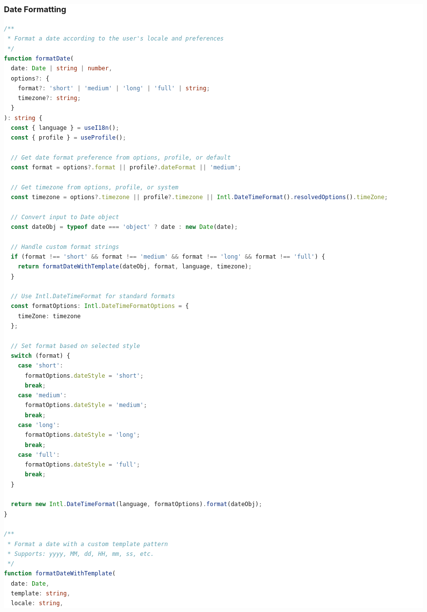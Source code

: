 ### Date Formatting

```typescript
/**
 * Format a date according to the user's locale and preferences
 */
function formatDate(
  date: Date | string | number,
  options?: {
    format?: 'short' | 'medium' | 'long' | 'full' | string;
    timezone?: string;
  }
): string {
  const { language } = useI18n();
  const { profile } = useProfile();
  
  // Get date format preference from options, profile, or default
  const format = options?.format || profile?.dateFormat || 'medium';
  
  // Get timezone from options, profile, or system
  const timezone = options?.timezone || profile?.timezone || Intl.DateTimeFormat().resolvedOptions().timeZone;
  
  // Convert input to Date object
  const dateObj = typeof date === 'object' ? date : new Date(date);
  
  // Handle custom format strings
  if (format !== 'short' && format !== 'medium' && format !== 'long' && format !== 'full') {
    return formatDateWithTemplate(dateObj, format, language, timezone);
  }
  
  // Use Intl.DateTimeFormat for standard formats
  const formatOptions: Intl.DateTimeFormatOptions = { 
    timeZone: timezone 
  };
  
  // Set format based on selected style
  switch (format) {
    case 'short':
      formatOptions.dateStyle = 'short';
      break;
    case 'medium':
      formatOptions.dateStyle = 'medium';
      break;
    case 'long':
      formatOptions.dateStyle = 'long';
      break;
    case 'full':
      formatOptions.dateStyle = 'full';
      break;
  }
  
  return new Intl.DateTimeFormat(language, formatOptions).format(dateObj);
}

/**
 * Format a date with a custom template pattern
 * Supports: yyyy, MM, dd, HH, mm, ss, etc.
 */
function formatDateWithTemplate(
  date: Date,
  template: string,
  locale: string,
```